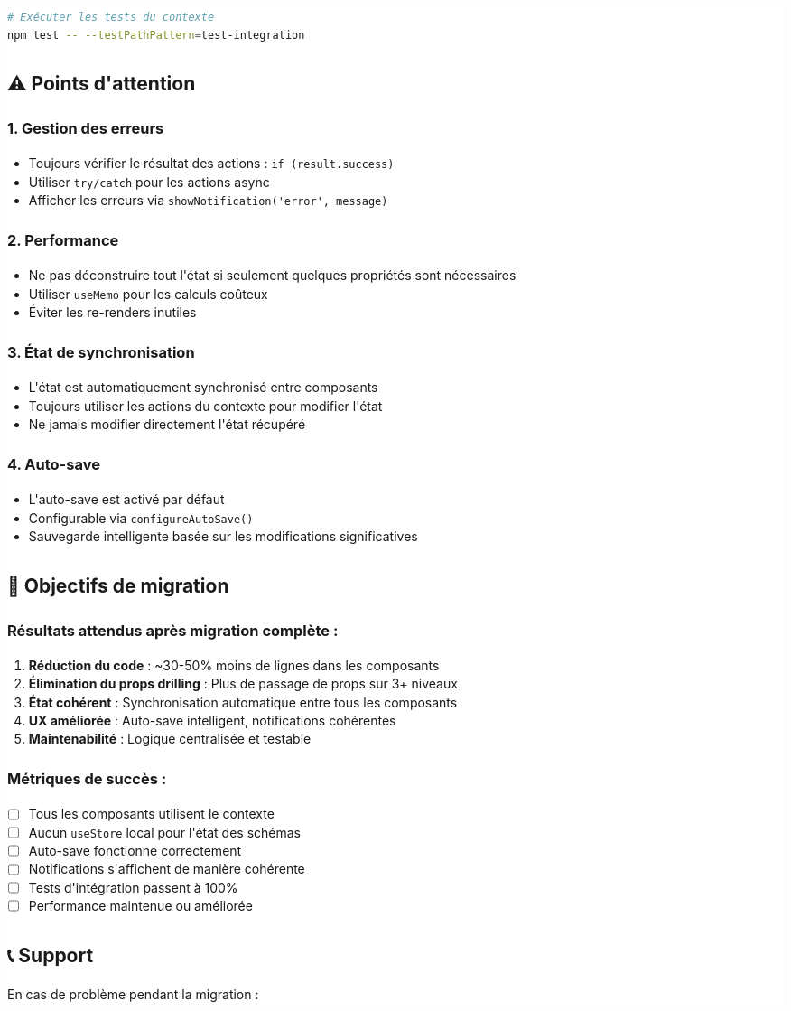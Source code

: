 ```bash
# Exécuter les tests du contexte
npm test -- --testPathPattern=test-integration
```

## ⚠️ Points d'attention

### 1. Gestion des erreurs
- Toujours vérifier le résultat des actions : `if (result.success)`
- Utiliser `try/catch` pour les actions async
- Afficher les erreurs via `showNotification('error', message)`

### 2. Performance
- Ne pas déconstruire tout l'état si seulement quelques propriétés sont nécessaires
- Utiliser `useMemo` pour les calculs coûteux
- Éviter les re-renders inutiles

### 3. État de synchronisation
- L'état est automatiquement synchronisé entre composants
- Toujours utiliser les actions du contexte pour modifier l'état
- Ne jamais modifier directement l'état récupéré

### 4. Auto-save
- L'auto-save est activé par défaut
- Configurable via `configureAutoSave()`
- Sauvegarde intelligente basée sur les modifications significatives

## 🎯 Objectifs de migration

### Résultats attendus après migration complète :

1. **Réduction du code** : ~30-50% moins de lignes dans les composants
2. **Élimination du props drilling** : Plus de passage de props sur 3+ niveaux
3. **État cohérent** : Synchronisation automatique entre tous les composants
4. **UX améliorée** : Auto-save intelligent, notifications cohérentes
5. **Maintenabilité** : Logique centralisée et testable

### Métriques de succès :

- [ ] Tous les composants utilisent le contexte
- [ ] Aucun `useStore` local pour l'état des schémas
- [ ] Auto-save fonctionne correctement
- [ ] Notifications s'affichent de manière cohérente
- [ ] Tests d'intégration passent à 100%
- [ ] Performance maintenue ou améliorée

## 📞 Support

En cas de problème pendant la migration :
